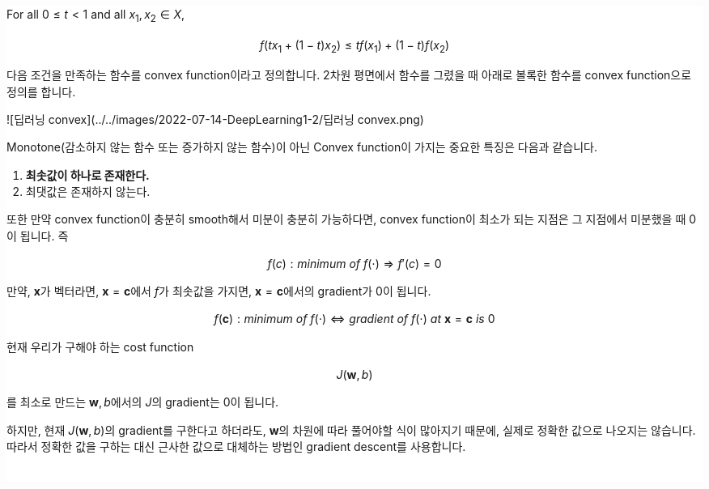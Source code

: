 

For all $0\leq t < 1$ and all $x_1, x_2 \in X$, 


$$
f(tx_1 +(1-t)x_2) \leq tf(x_1) +(1-t)f(x_2)
$$


다음 조건을 만족하는 함수를 convex function이라고 정의합니다. 2차원 평면에서 함수를 그렸을 때 아래로 볼록한 함수를 convex function으로 정의를 합니다. 





![딥러닝 convex](../../images/2022-07-14-DeepLearning1-2/딥러닝 convex.png)







Monotone(감소하지 않는 함수 또는 증가하지 않는 함수)이 아닌 Convex function이 가지는 중요한 특징은 다음과 같습니다. 

1. **최솟값이 하나로 존재한다.**
2. 최댓값은 존재하지 않는다.



또한 만약 convex function이 충분히 smooth해서 미분이 충분히 가능하다면, convex function이 최소가 되는 지점은 그 지점에서 미분했을 때 0이 됩니다. 즉


$$
f(c) : minimum \ of \ f(\cdot) \Rightarrow f'(c) =0
$$


만약, $\boldsymbol x$가 벡터라면, $\boldsymbol x = \boldsymbol c$에서 $f$가 최솟값을 가지면, $\boldsymbol x = \boldsymbol c$에서의 gradient가 0이 됩니다. 


$$
f(\boldsymbol c) : minimum \ of \ f(\cdot) \Leftrightarrow gradient \ of \ f(\cdot) \ at \ \boldsymbol x = \boldsymbol c \ is \ 0
$$


현재 우리가 구해야 하는 cost function


$$
J(\boldsymbol w, b)
$$


를 최소로 만드는 $\boldsymbol w, b$에서의 $J$의 gradient는 0이 됩니다.



하지만, 현재 $J(\boldsymbol w, b)$의 gradient를 구한다고 하더라도, $\boldsymbol w$의 차원에 따라 풀어야할 식이 많아지기 때문에, 실제로 정확한 값으로 나오지는 않습니다. 따라서 정확한 값을 구하는 대신 근사한 값으로 대체하는 방법인 gradient descent를 사용합니다.



<br/>
